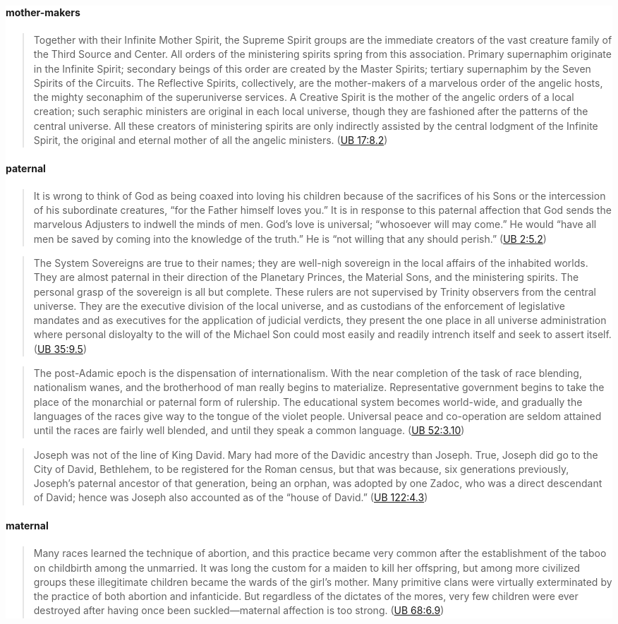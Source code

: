 #### mother-makers

> Together with their Infinite Mother Spirit, the Supreme Spirit groups are the immediate creators of the vast creature family of the Third Source and Center. All orders of the ministering spirits spring from this association. Primary supernaphim originate in the Infinite Spirit; secondary beings of this order are created by the Master Spirits; tertiary supernaphim by the Seven Spirits of the Circuits. The Reflective Spirits, collectively, are the mother-makers of a marvelous order of the angelic hosts, the mighty seconaphim of the superuniverse services. A Creative Spirit is the mother of the angelic orders of a local creation; such seraphic ministers are original in each local universe, though they are fashioned after the patterns of the central universe. All these creators of ministering spirits are only indirectly assisted by the central lodgment of the Infinite Spirit, the original and eternal mother of all the angelic ministers. ([UB 17:8.2](/en/The_Urantia_Book/17#p8_2))

#### paternal

> It is wrong to think of God as being coaxed into loving his children because of the sacrifices of his Sons or the intercession of his subordinate creatures, “for the Father himself loves you.” It is in response to this paternal affection that God sends the marvelous Adjusters to indwell the minds of men. God’s love is universal; “whosoever will may come.” He would “have all men be saved by coming into the knowledge of the truth.” He is “not willing that any should perish.” ([UB 2:5.2](/en/The_Urantia_Book/2#p5_2))

> The System Sovereigns are true to their names; they are well-nigh sovereign in the local affairs of the inhabited worlds. They are almost paternal in their direction of the Planetary Princes, the Material Sons, and the ministering spirits. The personal grasp of the sovereign is all but complete. These rulers are not supervised by Trinity observers from the central universe. They are the executive division of the local universe, and as custodians of the enforcement of legislative mandates and as executives for the application of judicial verdicts, they present the one place in all universe administration where personal disloyalty to the will of the Michael Son could most easily and readily intrench itself and seek to assert itself. ([UB 35:9.5](/en/The_Urantia_Book/35#p9_5))

> The post-Adamic epoch is the dispensation of internationalism. With the near completion of the task of race blending, nationalism wanes, and the brotherhood of man really begins to materialize. Representative government begins to take the place of the monarchial or paternal form of rulership. The educational system becomes world-wide, and gradually the languages of the races give way to the tongue of the violet people. Universal peace and co-operation are seldom attained until the races are fairly well blended, and until they speak a common language. ([UB 52:3.10](/en/The_Urantia_Book/52#p3_10))

> Joseph was not of the line of King David. Mary had more of the Davidic ancestry than Joseph. True, Joseph did go to the City of David, Bethlehem, to be registered for the Roman census, but that was because, six generations previously, Joseph’s paternal ancestor of that generation, being an orphan, was adopted by one Zadoc, who was a direct descendant of David; hence was Joseph also accounted as of the “house of David.” ([UB 122:4.3](/en/The_Urantia_Book/122#p4_3))

#### maternal

> Many races learned the technique of abortion, and this practice became very common after the establishment of the taboo on childbirth among the unmarried. It was long the custom for a maiden to kill her offspring, but among more civilized groups these illegitimate children became the wards of the girl’s mother. Many primitive clans were virtually exterminated by the practice of both abortion and infanticide. But regardless of the dictates of the mores, very few children were ever destroyed after having once been suckled—maternal affection is too strong. ([UB 68:6.9](/en/The_Urantia_Book/68#p6_9))
